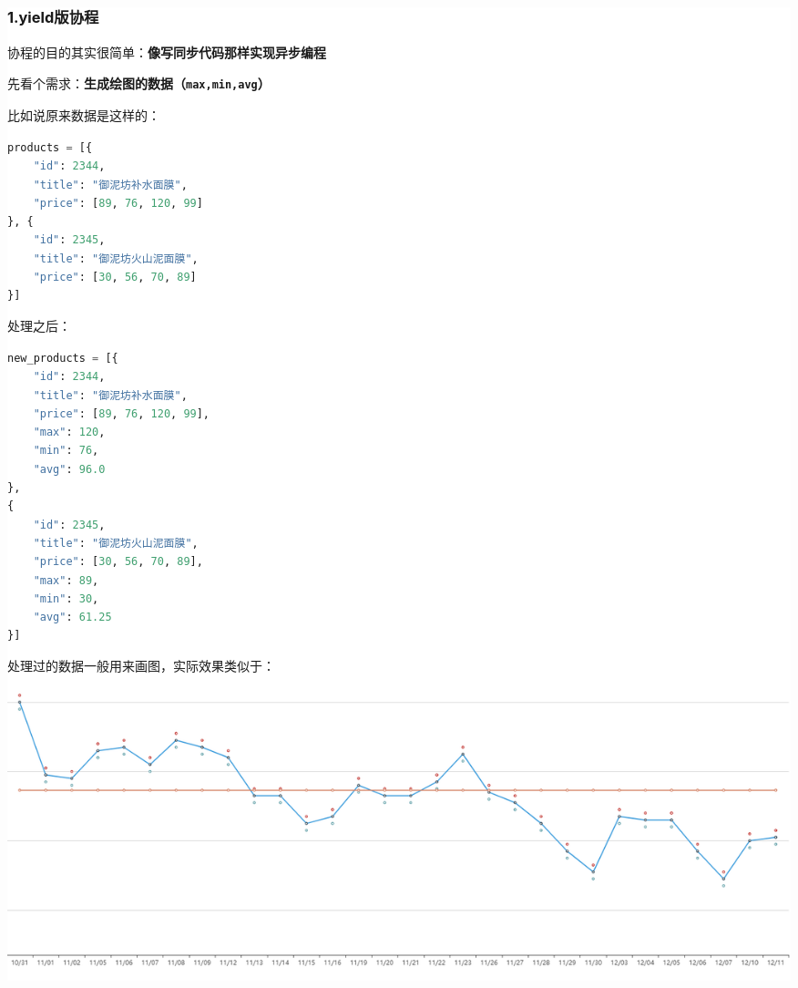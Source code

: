 ### 1.yield版协程

协程的目的其实很简单：**像写同步代码那样实现异步编程**

先看个需求：**生成绘图的数据（`max,min,avg`）**

比如说原来数据是这样的：
```py
products = [{
    "id": 2344,
    "title": "御泥坊补水面膜",
    "price": [89, 76, 120, 99]
}, {
    "id": 2345,
    "title": "御泥坊火山泥面膜",
    "price": [30, 56, 70, 89]
}]
```
处理之后：
```py
new_products = [{
    "id": 2344,
    "title": "御泥坊补水面膜",
    "price": [89, 76, 120, 99],
    "max": 120,
    "min": 76,
    "avg": 96.0
},
{
    "id": 2345,
    "title": "御泥坊火山泥面膜",
    "price": [30, 56, 70, 89],
    "max": 89,
    "min": 30,
    "avg": 61.25
}]
```

处理过的数据一般用来画图，实际效果类似于：
![1.需求.png](../../../images/python/2018-12-07/1.需求.png)
